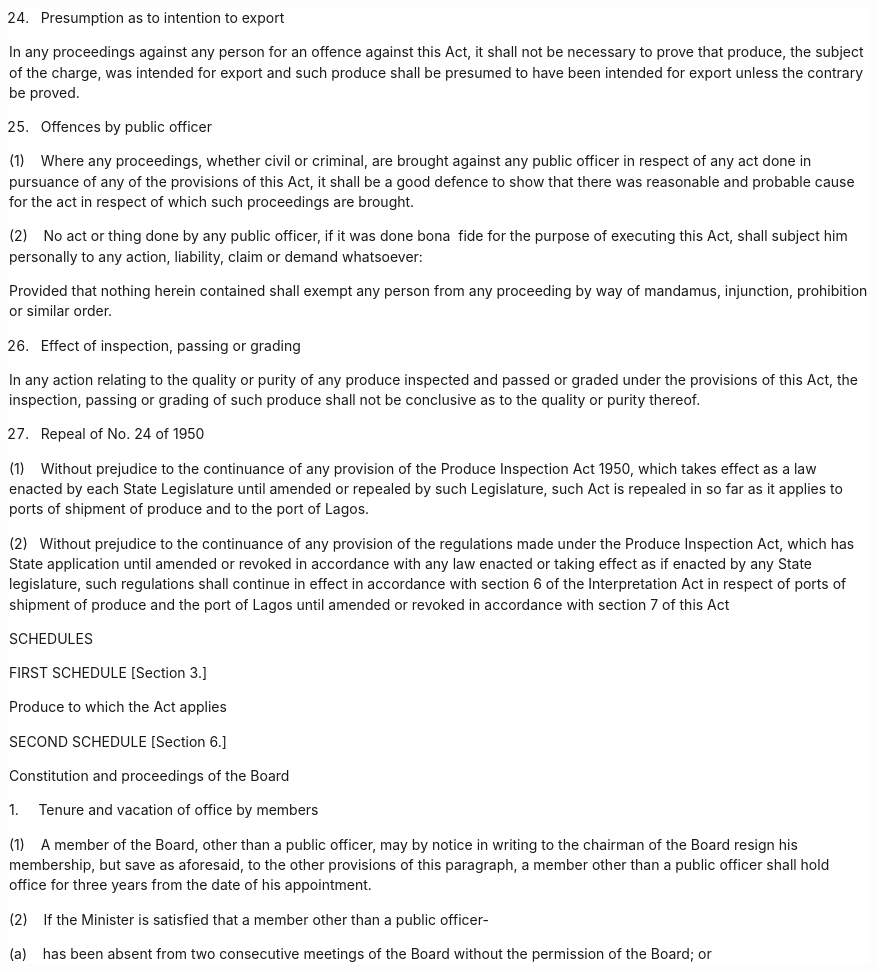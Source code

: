 24.   Presumption as to intention to export

In any proceedings against any person for an offence against this Act, it shall not be necessary to prove that produce, the subject of the charge, was intended for export and such produce shall be presumed to have been intended for export unless the contrary be proved.

25.   Offences by public officer

(1)    Where any proceedings, whether civil or criminal, are brought against any public officer in respect of any act done in pursuance of any of the provisions of this Act, it shall be a good defence to show that there was reasonable and probable cause for the act in respect of which such proceedings are brought.

(2)    No act or thing done by any public officer, if it was done bona  fide for the purpose of executing this Act, shall subject him personally to any action, liability, claim or demand whatsoever:

Provided that nothing herein contained shall exempt any person from any proceeding by way of mandamus, injunction, prohibition or similar order.

26.   Effect of inspection, passing or grading

In any action relating to the quality or purity of any produce inspected and passed or graded under the provisions of this Act, the inspection, passing or grading of such produce shall not be conclusive as to the quality or purity thereof.

27.   Repeal of No. 24 of 1950

(1)    Without prejudice to the continuance of any provision of the Produce Inspection Act 1950, which takes effect as a law enacted by each State Legislature until amended or repealed by such Legislature, such Act is repealed in so far as it applies to ports of shipment of produce and to the port of Lagos.

(2)   Without prejudice to the continuance of any provision of the regulations made under the Produce Inspection Act, which has State application until amended or revoked in accordance with any law enacted or taking effect as if enacted by any State legislature, such regulations shall continue in effect in accordance with section 6 of the Interpretation Act in respect of ports of shipment of produce and the port of Lagos until amended or revoked in accordance with section 7 of this Act

SCHEDULES

FIRST SCHEDULE [Section 3.]

Produce to which the Act applies

SECOND SCHEDULE [Section 6.]

Constitution and proceedings of the Board

1.     Tenure and vacation of office by members

(1)    A member of the Board, other than a public officer, may by notice in writing to the chairman of the Board resign his membership, but save as aforesaid, to the other provisions of this paragraph, a member other than a public officer shall hold office for three years from the date of his appointment.

(2)    If the Minister is satisfied that a member other than a public officer-

(a)    has been absent from two consecutive meetings of the Board without the permission of the Board; or
